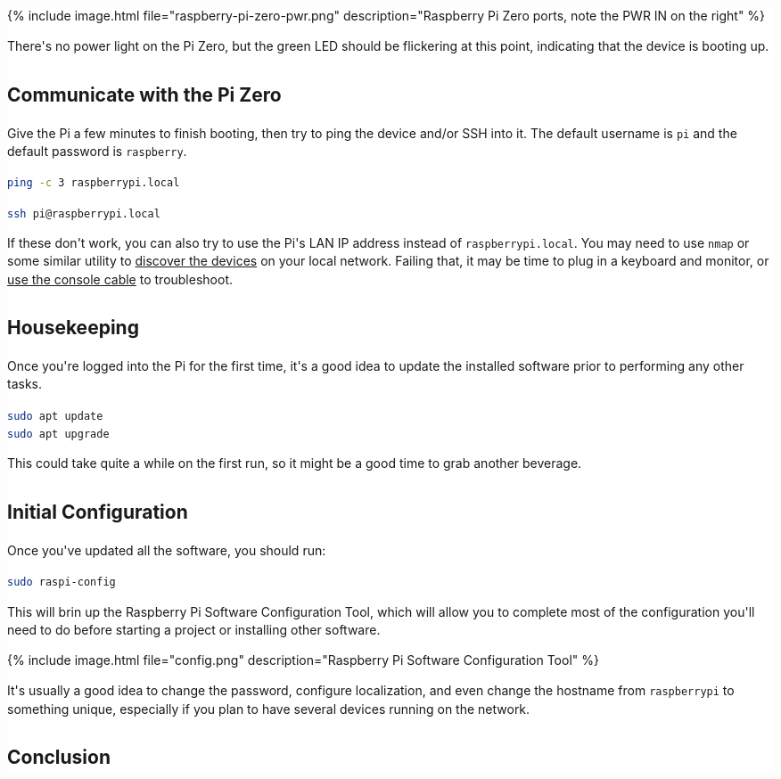 {% include image.html file="raspberry-pi-zero-pwr.png" description="Raspberry Pi Zero ports, note the PWR IN on the right" %}

There's no power light on the Pi Zero, but the green LED should be flickering at this point, indicating that the device is booting up.

## Communicate with the Pi Zero

Give the Pi a few minutes to finish booting, then try to ping the device and/or SSH into it. The default username is `pi` and the default password is `raspberry`.

```bash
ping -c 3 raspberrypi.local
```

```bash
ssh pi@raspberrypi.local
```

If these don't work, you can also try to use the Pi's LAN IP address instead of `raspberrypi.local`. You may need to use `nmap` or some similar utility to [discover the devices](https://www.raspberrypi.org/documentation/remote-access/ip-address.md) on your local network. Failing that, it may be time to plug in a keyboard and monitor, or [use the console cable](https://learn.adafruit.com/raspberry-pi-zero-creation/give-it-life) to troubleshoot.

## Housekeeping

Once you're logged into the Pi for the first time, it's a good idea to update the installed software prior to performing any other tasks.

```bash
sudo apt update
sudo apt upgrade
```

This could take quite a while on the first run, so it might be a good time to grab another beverage.

## Initial Configuration

Once you've updated all the software, you should run:

```bash
sudo raspi-config
```

This will brin up the Raspberry Pi Software Configuration Tool, which will allow you to complete most of the configuration you'll need to do before starting a project or installing other software.

{% include image.html file="config.png" description="Raspberry Pi Software Configuration Tool" %}

It's usually a good idea to change the password, configure localization, and even change the hostname from `raspberrypi` to something unique, especially if you plan to have several devices running on the network.

## Conclusion
